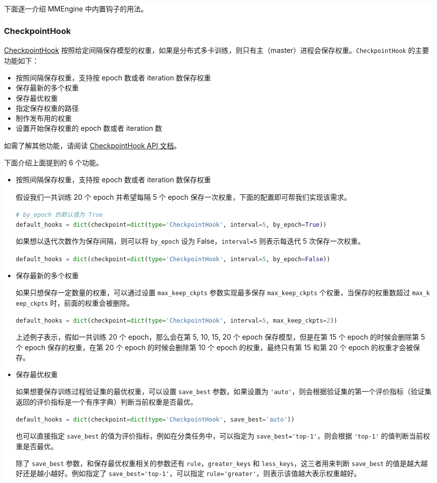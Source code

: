 

下面逐一介绍 MMEngine 中内置钩子的用法。

### CheckpointHook

[CheckpointHook](https://mmengine.readthedocs.io/zh-cn/latest/api/generated/mmengine.hooks.CheckpointHook.html#mmengine.hooks.CheckpointHook) 按照给定间隔保存模型的权重，如果是分布式多卡训练，则只有主（master）进程会保存权重。`CheckpointHook` 的主要功能如下：

- 按照间隔保存权重，支持按 epoch 数或者 iteration 数保存权重
- 保存最新的多个权重
- 保存最优权重
- 指定保存权重的路径
- 制作发布用的权重
- 设置开始保存权重的 epoch 数或者 iteration 数

如需了解其他功能，请阅读 [CheckpointHook API 文档](https://mmengine.readthedocs.io/zh-cn/latest/api/generated/mmengine.hooks.CheckpointHook.html#mmengine.hooks.CheckpointHook)。

下面介绍上面提到的 6 个功能。

- 按照间隔保存权重，支持按 epoch 数或者 iteration 数保存权重

  假设我们一共训练 20 个 epoch 并希望每隔 5 个 epoch 保存一次权重，下面的配置即可帮我们实现该需求。

  ```python
  # by_epoch 的默认值为 True
  default_hooks = dict(checkpoint=dict(type='CheckpointHook', interval=5, by_epoch=True))
  ```

  如果想以迭代次数作为保存间隔，则可以将 `by_epoch` 设为 False，`interval=5` 则表示每迭代 5 次保存一次权重。

  ```python
  default_hooks = dict(checkpoint=dict(type='CheckpointHook', interval=5, by_epoch=False))
  ```

- 保存最新的多个权重

  如果只想保存一定数量的权重，可以通过设置 `max_keep_ckpts` 参数实现最多保存 `max_keep_ckpts` 个权重，当保存的权重数超过 `max_keep_ckpts` 时，前面的权重会被删除。

  ```python
  default_hooks = dict(checkpoint=dict(type='CheckpointHook', interval=5, max_keep_ckpts=2))
  ```

  上述例子表示，假如一共训练 20 个 epoch，那么会在第 5, 10, 15, 20 个 epoch 保存模型，但是在第 15 个 epoch 的时候会删除第 5 个 epoch 保存的权重，在第 20 个 epoch 的时候会删除第 10 个 epoch 的权重，最终只有第 15 和第 20 个 epoch 的权重才会被保存。

- 保存最优权重

  如果想要保存训练过程验证集的最优权重，可以设置 `save_best` 参数，如果设置为 `'auto'`，则会根据验证集的第一个评价指标（验证集返回的评价指标是一个有序字典）判断当前权重是否最优。

  ```python
  default_hooks = dict(checkpoint=dict(type='CheckpointHook', save_best='auto'))
  ```



  也可以直接指定 `save_best` 的值为评价指标，例如在分类任务中，可以指定为 `save_best='top-1'`，则会根据 `'top-1'` 的值判断当前权重是否最优。

  除了 `save_best` 参数，和保存最优权重相关的参数还有 `rule`，`greater_keys` 和 `less_keys`，这三者用来判断 `save_best` 的值是越大越好还是越小越好。例如指定了 `save_best='top-1'`，可以指定 `rule='greater'`，则表示该值越大表示权重越好。
